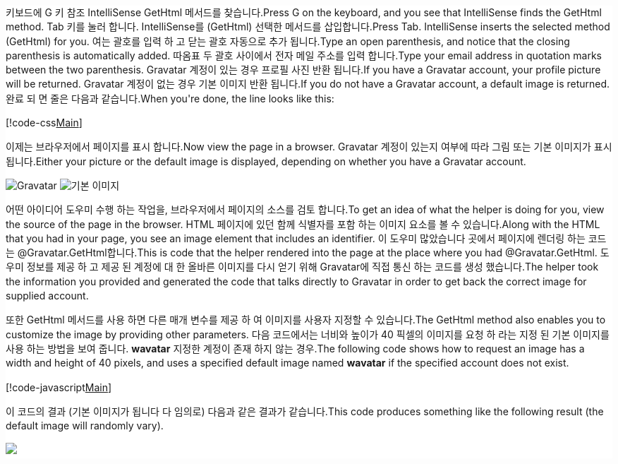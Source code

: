 <span data-ttu-id="48da8-391">키보드에 G 키 참조 IntelliSense GetHtml 메서드를 찾습니다.</span><span class="sxs-lookup"><span data-stu-id="48da8-391">Press G on the keyboard, and you see that IntelliSense finds the GetHtml method.</span></span> <span data-ttu-id="48da8-392">Tab 키를 눌러 합니다. IntelliSense를 (GetHtml) 선택한 메서드를 삽입합니다.</span><span class="sxs-lookup"><span data-stu-id="48da8-392">Press Tab. IntelliSense inserts the selected method (GetHtml) for you.</span></span> <span data-ttu-id="48da8-393">여는 괄호를 입력 하 고 닫는 괄호 자동으로 추가 됩니다.</span><span class="sxs-lookup"><span data-stu-id="48da8-393">Type an open parenthesis, and notice that the closing parenthesis is automatically added.</span></span> <span data-ttu-id="48da8-394">따옴표 두 괄호 사이에서 전자 메일 주소를 입력 합니다.</span><span class="sxs-lookup"><span data-stu-id="48da8-394">Type your email address in quotation marks between the two parenthesis.</span></span> <span data-ttu-id="48da8-395">Gravatar 계정이 있는 경우 프로필 사진 반환 됩니다.</span><span class="sxs-lookup"><span data-stu-id="48da8-395">If you have a Gravatar account, your profile picture will be returned.</span></span> <span data-ttu-id="48da8-396">Gravatar 계정이 없는 경우 기본 이미지 반환 됩니다.</span><span class="sxs-lookup"><span data-stu-id="48da8-396">If you do not have a Gravatar account, a default image is returned.</span></span> <span data-ttu-id="48da8-397">완료 되 면 줄은 다음과 같습니다.</span><span class="sxs-lookup"><span data-stu-id="48da8-397">When you're done, the line looks like this:</span></span>

[!code-css[Main](intro-to-web-pages-programming/samples/sample14.css)]

<span data-ttu-id="48da8-398">이제는 브라우저에서 페이지를 표시 합니다.</span><span class="sxs-lookup"><span data-stu-id="48da8-398">Now view the page in a browser.</span></span> <span data-ttu-id="48da8-399">Gravatar 계정이 있는지 여부에 따라 그림 또는 기본 이미지가 표시 됩니다.</span><span class="sxs-lookup"><span data-stu-id="48da8-399">Either your picture or the default image is displayed, depending on whether you have a Gravatar account.</span></span>

![Gravatar](intro-to-web-pages-programming/_static/image11.png) ![기본 이미지](intro-to-web-pages-programming/_static/image12.png)

<span data-ttu-id="48da8-402">어떤 아이디어 도우미 수행 하는 작업을, 브라우저에서 페이지의 소스를 검토 합니다.</span><span class="sxs-lookup"><span data-stu-id="48da8-402">To get an idea of what the helper is doing for you, view the source of the page in the browser.</span></span> <span data-ttu-id="48da8-403">HTML 페이지에 있던 함께 식별자를 포함 하는 이미지 요소를 볼 수 있습니다.</span><span class="sxs-lookup"><span data-stu-id="48da8-403">Along with the HTML that you had in your page, you see an image element that includes an identifier.</span></span> <span data-ttu-id="48da8-404">이 도우미 많았습니다 곳에서 페이지에 렌더링 하는 코드는 @Gravatar.GetHtml합니다.</span><span class="sxs-lookup"><span data-stu-id="48da8-404">This is code that the helper rendered into the page at the place where you had @Gravatar.GetHtml.</span></span> <span data-ttu-id="48da8-405">도우미 정보를 제공 하 고 제공 된 계정에 대 한 올바른 이미지를 다시 얻기 위해 Gravatar에 직접 통신 하는 코드를 생성 했습니다.</span><span class="sxs-lookup"><span data-stu-id="48da8-405">The helper took the information you provided and generated the code that talks directly to Gravatar in order to get back the correct image for supplied account.</span></span>

<span data-ttu-id="48da8-406">또한 GetHtml 메서드를 사용 하면 다른 매개 변수를 제공 하 여 이미지를 사용자 지정할 수 있습니다.</span><span class="sxs-lookup"><span data-stu-id="48da8-406">The GetHtml method also enables you to customize the image by providing other parameters.</span></span> <span data-ttu-id="48da8-407">다음 코드에서는 너비와 높이가 40 픽셀의 이미지를 요청 하 라는 지정 된 기본 이미지를 사용 하는 방법을 보여 줍니다. **wavatar** 지정한 계정이 존재 하지 않는 경우.</span><span class="sxs-lookup"><span data-stu-id="48da8-407">The following code shows how to request an image has a width and height of 40 pixels, and uses a specified default image named **wavatar** if the specified account does not exist.</span></span>

[!code-javascript[Main](intro-to-web-pages-programming/samples/sample15.js)]

<span data-ttu-id="48da8-408">이 코드의 결과 (기본 이미지가 됩니다 다 임의로) 다음과 같은 결과가 같습니다.</span><span class="sxs-lookup"><span data-stu-id="48da8-408">This code produces something like the following result (the default image will randomly vary).</span></span>

![](intro-to-web-pages-programming/_static/image13.png)
